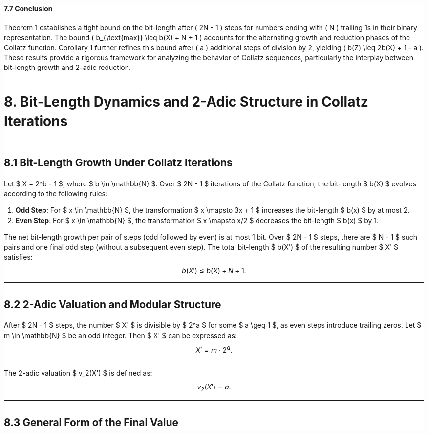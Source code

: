 


#### 7.7 Conclusion
Theorem 1 establishes a tight bound on the bit-length after \( 2N - 1 \) steps for numbers ending with \( N \) trailing 1s in their binary representation. The bound \( b_{\text{max}} \leq b(X) + N + 1 \) accounts for the alternating growth and reduction phases of the Collatz function. Corollary 1 further refines this bound after \( a \) additional steps of division by 2, yielding \( b(Z) \leq 2b(X) + 1 - a \). These results provide a rigorous framework for analyzing the behavior of Collatz sequences, particularly the interplay between bit-length growth and 2-adic reduction.


# 8. Bit-Length Dynamics and 2-Adic Structure in Collatz Iterations  

---

## 8.1 Bit-Length Growth Under Collatz Iterations  

Let $ X = 2^b - 1 $, where $ b \in \mathbb{N} $. Over $ 2N - 1 $ iterations of the Collatz function, the bit-length $ b(X) $ evolves according to the following rules:  
1. **Odd Step**: For $ x \in \mathbb{N} $, the transformation $ x \mapsto 3x + 1 $ increases the bit-length $ b(x) $ by at most 2.  
2. **Even Step**: For $ x \in \mathbb{N} $, the transformation $ x \mapsto x/2 $ decreases the bit-length $ b(x) $ by 1.  

The net bit-length growth per pair of steps (odd followed by even) is at most 1 bit. Over $ 2N - 1 $ steps, there are $ N - 1 $ such pairs and one final odd step (without a subsequent even step). The total bit-length $ b(X') $ of the resulting number $ X' $ satisfies:  
$$
b(X') \leq b(X) + N + 1. \tag{8.1}
$$  

---

## 8.2 2-Adic Valuation and Modular Structure  

After $ 2N - 1 $ steps, the number $ X' $ is divisible by $ 2^a $ for some $ a \geq 1 $, as even steps introduce trailing zeros. Let $ m \in \mathbb{N} $ be an odd integer. Then $ X' $ can be expressed as:  
$$
X' = m \cdot 2^a. \tag{8.2}
$$  
The 2-adic valuation $ v_2(X') $ is defined as:  
$$
v_2(X') = a. \tag{8.3}
$$  

---

## 8.3 General Form of the Final Value  
